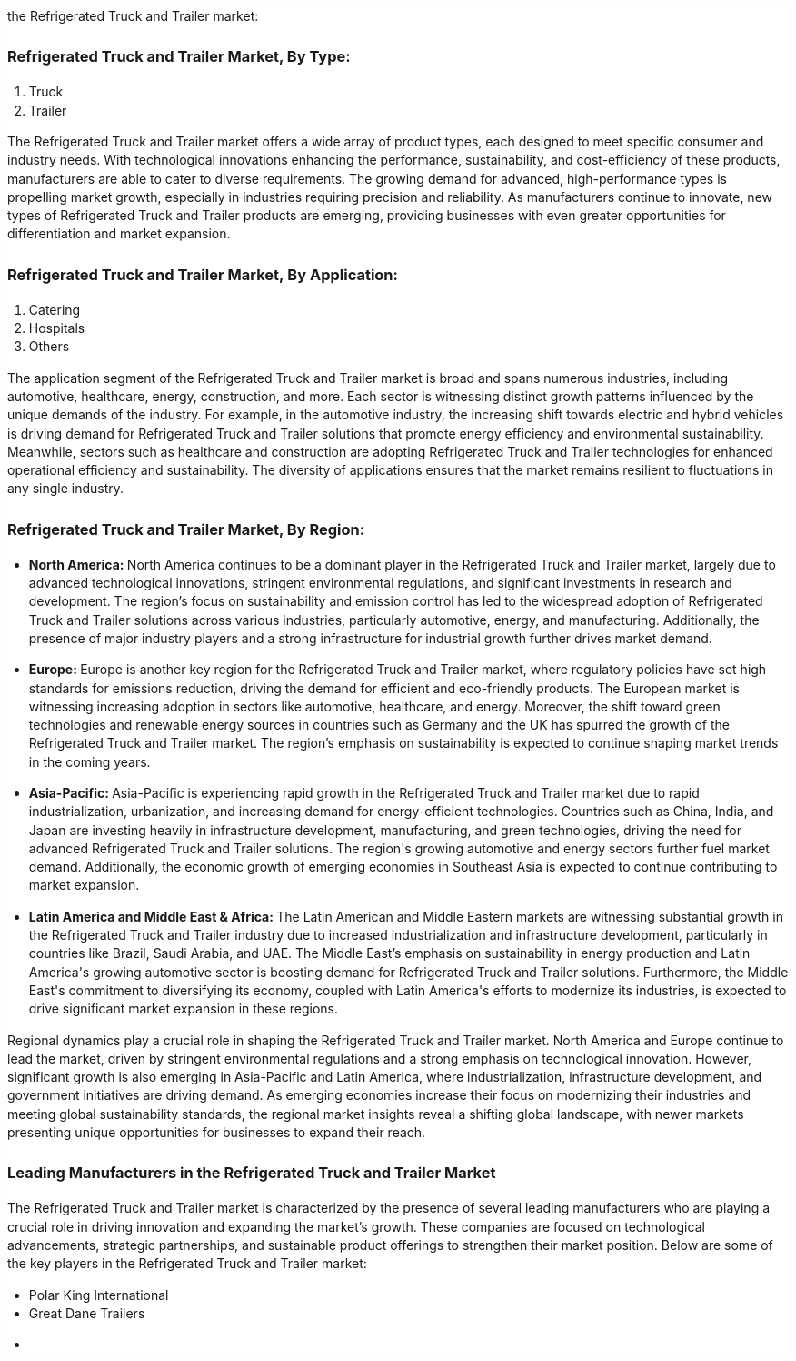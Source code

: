 the Refrigerated Truck and Trailer market:</p><h3><strong>Refrigerated Truck and Trailer Market, By Type:<br /></strong></h3><ol><li>Truck<li> Trailer</li></ol><p>The Refrigerated Truck and Trailer market offers a wide array of product types, each designed to meet specific consumer and industry needs. With technological innovations enhancing the performance, sustainability, and cost-efficiency of these products, manufacturers are able to cater to diverse requirements. The growing demand for advanced, high-performance types is propelling market growth, especially in industries requiring precision and reliability. As manufacturers continue to innovate, new types of Refrigerated Truck and Trailer products are emerging, providing businesses with even greater opportunities for differentiation and market expansion.</p><h3>Refrigerated Truck and Trailer Market,&nbsp;By Application:</h3><ol><li>Catering<li> Hospitals<li> Others</li></ol><p>The application segment of the Refrigerated Truck and Trailer market is broad and spans numerous industries, including automotive, healthcare, energy, construction, and more. Each sector is witnessing distinct growth patterns influenced by the unique demands of the industry. For example, in the automotive industry, the increasing shift towards electric and hybrid vehicles is driving demand for Refrigerated Truck and Trailer solutions that promote energy efficiency and environmental sustainability. Meanwhile, sectors such as healthcare and construction are adopting Refrigerated Truck and Trailer technologies for enhanced operational efficiency and sustainability. The diversity of applications ensures that the market remains resilient to fluctuations in any single industry.</p><h3>Refrigerated Truck and Trailer Market, By Region:</h3><ul><li><p><strong>North America:&nbsp;</strong>North America continues to be a dominant player in the Refrigerated Truck and Trailer market, largely due to advanced technological innovations, stringent environmental regulations, and significant investments in research and development. The region&rsquo;s focus on sustainability and emission control has led to the widespread adoption of Refrigerated Truck and Trailer solutions across various industries, particularly automotive, energy, and manufacturing. Additionally, the presence of major industry players and a strong infrastructure for industrial growth further drives market demand.</p></li><li><p><strong><strong>Europe:&nbsp;</strong></strong>Europe is another key region for the Refrigerated Truck and Trailer market, where regulatory policies have set high standards for emissions reduction, driving the demand for efficient and eco-friendly products. The European market is witnessing increasing adoption in sectors like automotive, healthcare, and energy. Moreover, the shift toward green technologies and renewable energy sources in countries such as Germany and the UK has spurred the growth of the Refrigerated Truck and Trailer market. The region&rsquo;s emphasis on sustainability is expected to continue shaping market trends in the coming years.</p></li><li><p><strong><strong>Asia-Pacific:&nbsp;</strong></strong>Asia-Pacific is experiencing rapid growth in the Refrigerated Truck and Trailer market due to rapid industrialization, urbanization, and increasing demand for energy-efficient technologies. Countries such as China, India, and Japan are investing heavily in infrastructure development, manufacturing, and green technologies, driving the need for advanced Refrigerated Truck and Trailer solutions. The region's growing automotive and energy sectors further fuel market demand. Additionally, the economic growth of emerging economies in Southeast Asia is expected to continue contributing to market expansion.</p></li><li><p><strong><strong>Latin America and Middle East &amp; Africa:&nbsp;</strong></strong>The Latin American and Middle Eastern markets are witnessing substantial growth in the Refrigerated Truck and Trailer industry due to increased industrialization and infrastructure development, particularly in countries like Brazil, Saudi Arabia, and UAE. The Middle East&rsquo;s emphasis on sustainability in energy production and Latin America's growing automotive sector is boosting demand for Refrigerated Truck and Trailer solutions. Furthermore, the Middle East's commitment to diversifying its economy, coupled with Latin America's efforts to modernize its industries, is expected to drive significant market expansion in these regions.</p></li></ul><p>Regional dynamics play a crucial role in shaping the Refrigerated Truck and Trailer market. North America and Europe continue to lead the market, driven by stringent environmental regulations and a strong emphasis on technological innovation. However, significant growth is also emerging in Asia-Pacific and Latin America, where industrialization, infrastructure development, and government initiatives are driving demand. As emerging economies increase their focus on modernizing their industries and meeting global sustainability standards, the regional market insights reveal a shifting global landscape, with newer markets presenting unique opportunities for businesses to expand their reach.</p><h3><strong>Leading Manufacturers in the Refrigerated Truck and Trailer Market</strong></h3><p>The Refrigerated Truck and Trailer market is characterized by the presence of several leading manufacturers who are playing a crucial role in driving innovation and expanding the market&rsquo;s growth. These companies are focused on technological advancements, strategic partnerships, and sustainable product offerings to strengthen their market position. Below are some of the key players in the Refrigerated Truck and Trailer market:</p></div><div class="article-main__content" data-test-id="publishing-text-block"><ul><li><span class="">Polar King International<li> Great Dane Trailers<li>